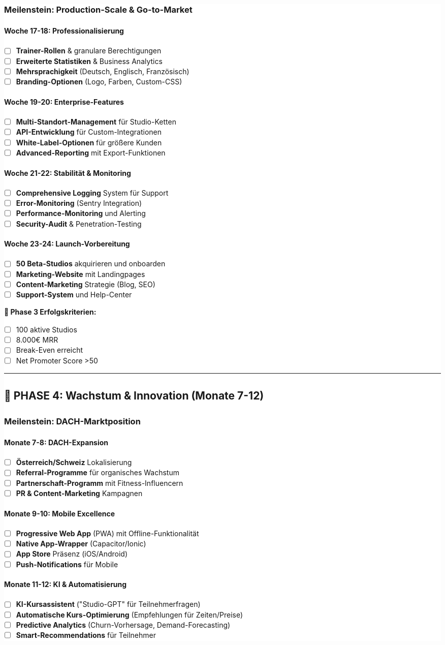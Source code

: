 ### Meilenstein: Production-Scale & Go-to-Market

#### Woche 17-18: Professionalisierung
- [ ] **Trainer-Rollen** & granulare Berechtigungen
- [ ] **Erweiterte Statistiken** & Business Analytics
- [ ] **Mehrsprachigkeit** (Deutsch, Englisch, Französisch)
- [ ] **Branding-Optionen** (Logo, Farben, Custom-CSS)

#### Woche 19-20: Enterprise-Features
- [ ] **Multi-Standort-Management** für Studio-Ketten
- [ ] **API-Entwicklung** für Custom-Integrationen
- [ ] **White-Label-Optionen** für größere Kunden
- [ ] **Advanced-Reporting** mit Export-Funktionen

#### Woche 21-22: Stabilität & Monitoring
- [ ] **Comprehensive Logging** System für Support
- [ ] **Error-Monitoring** (Sentry Integration)
- [ ] **Performance-Monitoring** und Alerting
- [ ] **Security-Audit** & Penetration-Testing

#### Woche 23-24: Launch-Vorbereitung
- [ ] **50 Beta-Studios** akquirieren und onboarden
- [ ] **Marketing-Website** mit Landingpages
- [ ] **Content-Marketing** Strategie (Blog, SEO)
- [ ] **Support-System** und Help-Center

**🎯 Phase 3 Erfolgskriterien:**
- [ ] 100 aktive Studios
- [ ] 8.000€ MRR
- [ ] Break-Even erreicht
- [ ] Net Promoter Score >50

---

## 🌟 PHASE 4: Wachstum & Innovation (Monate 7-12)

### Meilenstein: DACH-Marktposition

#### Monate 7-8: DACH-Expansion
- [ ] **Österreich/Schweiz** Lokalisierung
- [ ] **Referral-Programme** für organisches Wachstum
- [ ] **Partnerschaft-Programm** mit Fitness-Influencern
- [ ] **PR & Content-Marketing** Kampagnen

#### Monate 9-10: Mobile Excellence
- [ ] **Progressive Web App** (PWA) mit Offline-Funktionalität
- [ ] **Native App-Wrapper** (Capacitor/Ionic)
- [ ] **App Store** Präsenz (iOS/Android)
- [ ] **Push-Notifications** für Mobile

#### Monate 11-12: KI & Automatisierung
- [ ] **KI-Kursassistent** ("Studio-GPT" für Teilnehmerfragen)
- [ ] **Automatische Kurs-Optimierung** (Empfehlungen für Zeiten/Preise)
- [ ] **Predictive Analytics** (Churn-Vorhersage, Demand-Forecasting)
- [ ] **Smart-Recommendations** für Teilnehmer
